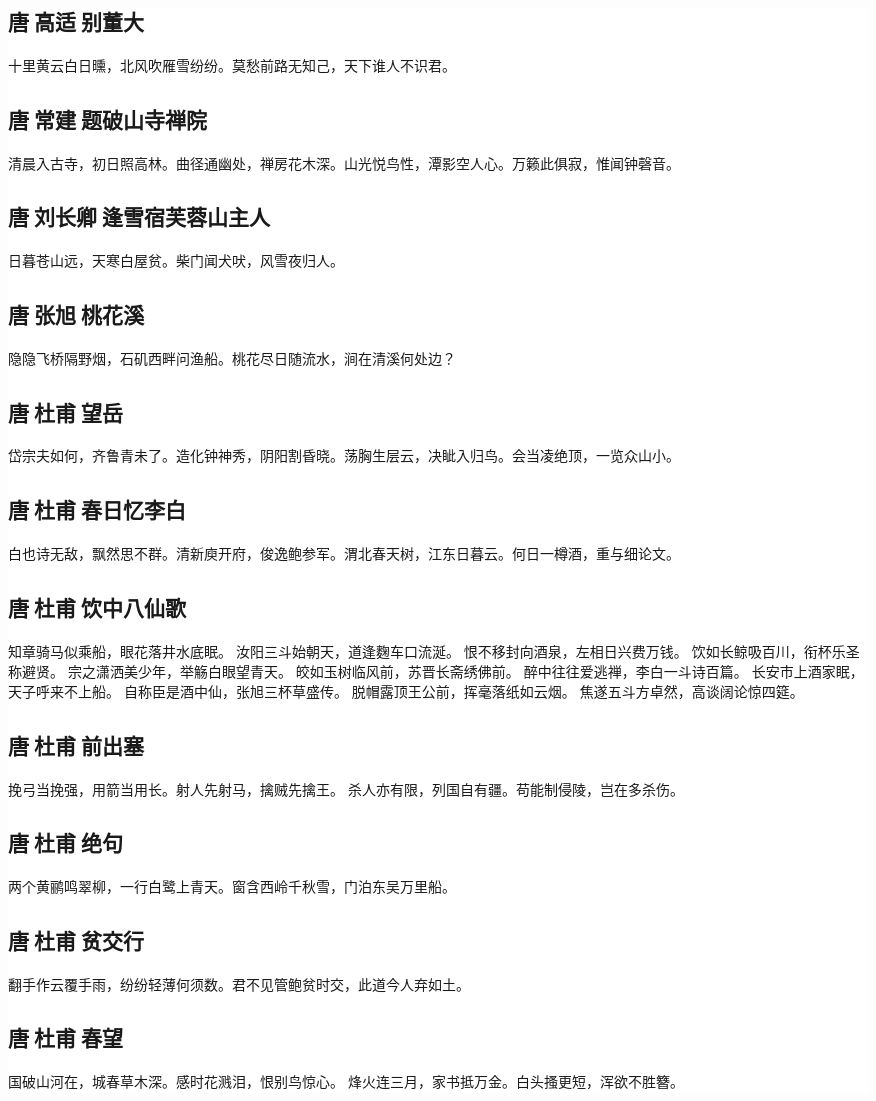 ## 唐 高适 别董大
十里黄云白日曛，北风吹雁雪纷纷。莫愁前路无知己，天下谁人不识君。

## 唐 常建 题破山寺禅院
清晨入古寺，初日照高林。曲径通幽处，禅房花木深。山光悦鸟性，潭影空人心。万籁此俱寂，惟闻钟磬音。

## 唐 刘长卿 逢雪宿芙蓉山主人
日暮苍山远，天寒白屋贫。柴门闻犬吠，风雪夜归人。

## 唐 张旭 桃花溪
隐隐飞桥隔野烟，石矶西畔问渔船。桃花尽日随流水，涧在清溪何处边？

## 唐 杜甫 望岳
岱宗夫如何，齐鲁青未了。造化钟神秀，阴阳割昏晓。荡胸生层云，决眦入归鸟。会当凌绝顶，一览众山小。

## 唐 杜甫 春日忆李白
白也诗无敌，飘然思不群。清新庾开府，俊逸鲍参军。渭北春天树，江东日暮云。何日一樽酒，重与细论文。

## 唐 杜甫 饮中八仙歌
知章骑马似乘船，眼花落井水底眠。
汝阳三斗始朝天，道逢麴车口流涎。
恨不移封向酒泉，左相日兴费万钱。
饮如长鲸吸百川，衔杯乐圣称避贤。
宗之潇洒美少年，举觞白眼望青天。
皎如玉树临风前，苏晋长斋绣佛前。
醉中往往爱逃禅，李白一斗诗百篇。
长安市上酒家眠，天子呼来不上船。
自称臣是酒中仙，张旭三杯草盛传。
脱帽露顶王公前，挥毫落纸如云烟。
焦遂五斗方卓然，高谈阔论惊四筵。

## 唐 杜甫 前出塞
挽弓当挽强，用箭当用长。射人先射马，擒贼先擒王。
杀人亦有限，列国自有疆。苟能制侵陵，岂在多杀伤。

## 唐 杜甫 绝句
两个黄鹂鸣翠柳，一行白鹭上青天。窗含西岭千秋雪，门泊东吴万里船。

## 唐 杜甫 贫交行
翻手作云覆手雨，纷纷轻薄何须数。君不见管鲍贫时交，此道今人弃如土。

## 唐 杜甫 春望
国破山河在，城春草木深。感时花溅泪，恨别鸟惊心。
烽火连三月，家书抵万金。白头搔更短，浑欲不胜簪。
